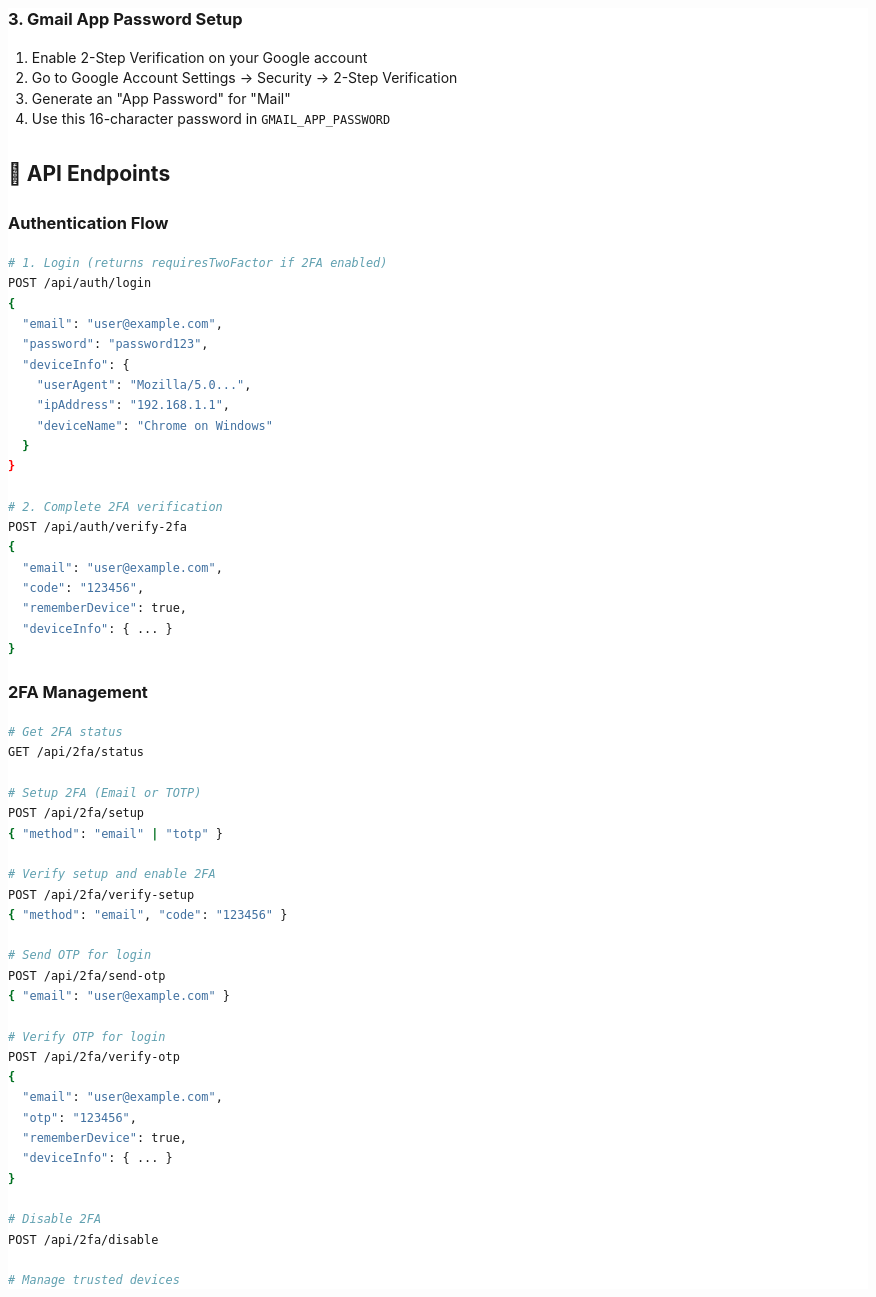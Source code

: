 ### 3. Gmail App Password Setup
1. Enable 2-Step Verification on your Google account
2. Go to Google Account Settings → Security → 2-Step Verification
3. Generate an "App Password" for "Mail"
4. Use this 16-character password in `GMAIL_APP_PASSWORD`

## 🔧 API Endpoints

### Authentication Flow
```bash
# 1. Login (returns requiresTwoFactor if 2FA enabled)
POST /api/auth/login
{
  "email": "user@example.com",
  "password": "password123",
  "deviceInfo": {
    "userAgent": "Mozilla/5.0...",
    "ipAddress": "192.168.1.1",
    "deviceName": "Chrome on Windows"
  }
}

# 2. Complete 2FA verification
POST /api/auth/verify-2fa
{
  "email": "user@example.com",
  "code": "123456",
  "rememberDevice": true,
  "deviceInfo": { ... }
}
```

### 2FA Management
```bash
# Get 2FA status
GET /api/2fa/status

# Setup 2FA (Email or TOTP)
POST /api/2fa/setup
{ "method": "email" | "totp" }

# Verify setup and enable 2FA
POST /api/2fa/verify-setup
{ "method": "email", "code": "123456" }

# Send OTP for login
POST /api/2fa/send-otp
{ "email": "user@example.com" }

# Verify OTP for login
POST /api/2fa/verify-otp
{
  "email": "user@example.com",
  "otp": "123456",
  "rememberDevice": true,
  "deviceInfo": { ... }
}

# Disable 2FA
POST /api/2fa/disable

# Manage trusted devices
```